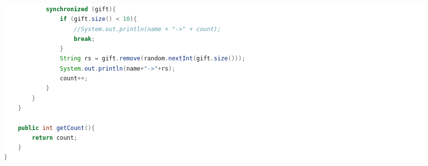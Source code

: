 ```java
            synchronized (gift){
                if (gift.size() < 10){
                    //System.out.println(name + "->" + count);
                    break;
                }
                String rs = gift.remove(random.nextInt(gift.size()));
                System.out.println(name+"->"+rs);
                count++;
            }
        }
    }

    public int getCount(){
        return count;
    }
}
```
